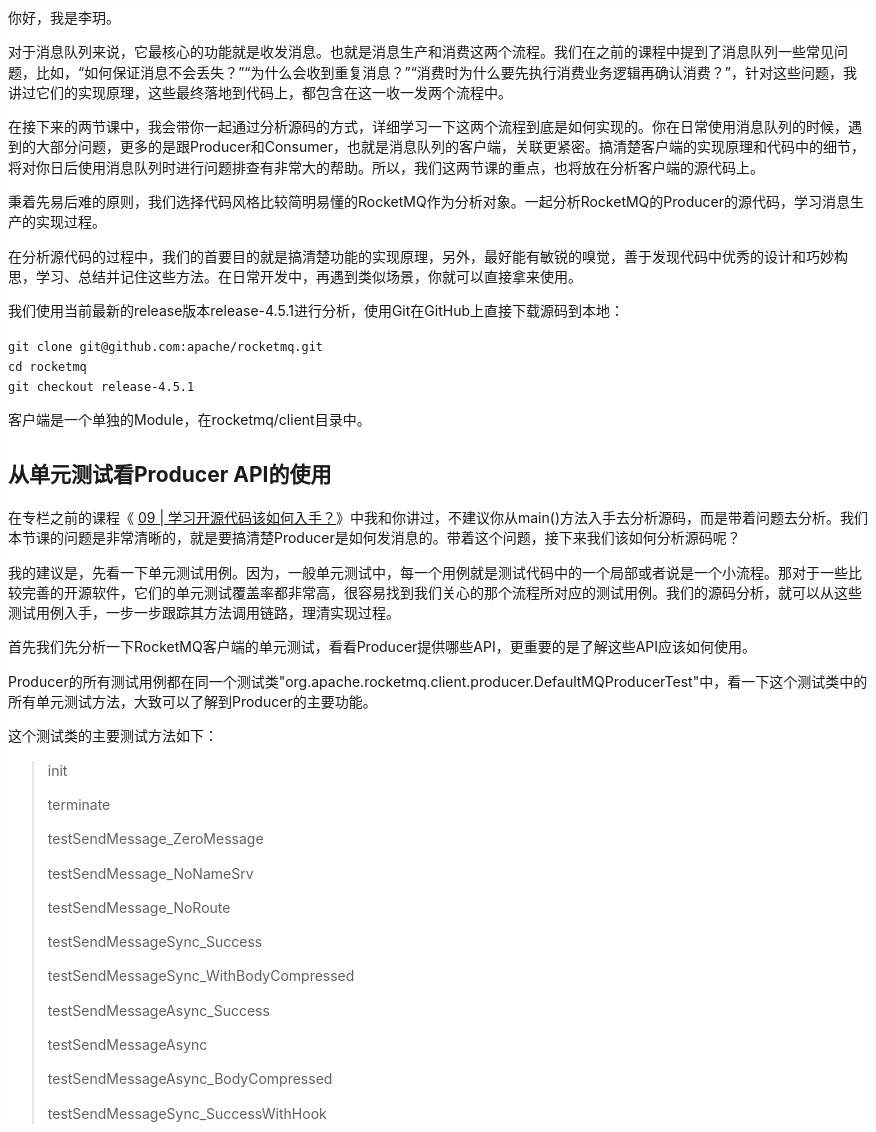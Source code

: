 你好，我是李玥。

对于消息队列来说，它最核心的功能就是收发消息。也就是消息生产和消费这两个流程。我们在之前的课程中提到了消息队列一些常见问题，比如，“如何保证消息不会丢失？”“为什么会收到重复消息？”“消费时为什么要先执行消费业务逻辑再确认消费？”，针对这些问题，我讲过它们的实现原理，这些最终落地到代码上，都包含在这一收一发两个流程中。

在接下来的两节课中，我会带你一起通过分析源码的方式，详细学习一下这两个流程到底是如何实现的。你在日常使用消息队列的时候，遇到的大部分问题，更多的是跟Producer和Consumer，也就是消息队列的客户端，关联更紧密。搞清楚客户端的实现原理和代码中的细节，将对你日后使用消息队列时进行问题排查有非常大的帮助。所以，我们这两节课的重点，也将放在分析客户端的源代码上。

秉着先易后难的原则，我们选择代码风格比较简明易懂的RocketMQ作为分析对象。一起分析RocketMQ的Producer的源代码，学习消息生产的实现过程。

在分析源代码的过程中，我们的首要目的就是搞清楚功能的实现原理，另外，最好能有敏锐的嗅觉，善于发现代码中优秀的设计和巧妙构思，学习、总结并记住这些方法。在日常开发中，再遇到类似场景，你就可以直接拿来使用。

我们使用当前最新的release版本release-4.5.1进行分析，使用Git在GitHub上直接下载源码到本地：

```
git clone git@github.com:apache/rocketmq.git
cd rocketmq
git checkout release-4.5.1

```

客户端是一个单独的Module，在rocketmq/client目录中。

## 从单元测试看Producer API的使用

在专栏之前的课程《 [09 \| 学习开源代码该如何入手？](https://time.geekbang.org/column/article/115519)》中我和你讲过，不建议你从main()方法入手去分析源码，而是带着问题去分析。我们本节课的问题是非常清晰的，就是要搞清楚Producer是如何发消息的。带着这个问题，接下来我们该如何分析源码呢？

我的建议是，先看一下单元测试用例。因为，一般单元测试中，每一个用例就是测试代码中的一个局部或者说是一个小流程。那对于一些比较完善的开源软件，它们的单元测试覆盖率都非常高，很容易找到我们关心的那个流程所对应的测试用例。我们的源码分析，就可以从这些测试用例入手，一步一步跟踪其方法调用链路，理清实现过程。

首先我们先分析一下RocketMQ客户端的单元测试，看看Producer提供哪些API，更重要的是了解这些API应该如何使用。

Producer的所有测试用例都在同一个测试类"org.apache.rocketmq.client.producer.DefaultMQProducerTest"中，看一下这个测试类中的所有单元测试方法，大致可以了解到Producer的主要功能。

这个测试类的主要测试方法如下：

> init
>
> terminate
>
> testSendMessage\_ZeroMessage
>
> testSendMessage\_NoNameSrv
>
> testSendMessage\_NoRoute
>
> testSendMessageSync\_Success
>
> testSendMessageSync\_WithBodyCompressed
>
> testSendMessageAsync\_Success
>
> testSendMessageAsync
>
> testSendMessageAsync\_BodyCompressed
>
> testSendMessageSync\_SuccessWithHook
